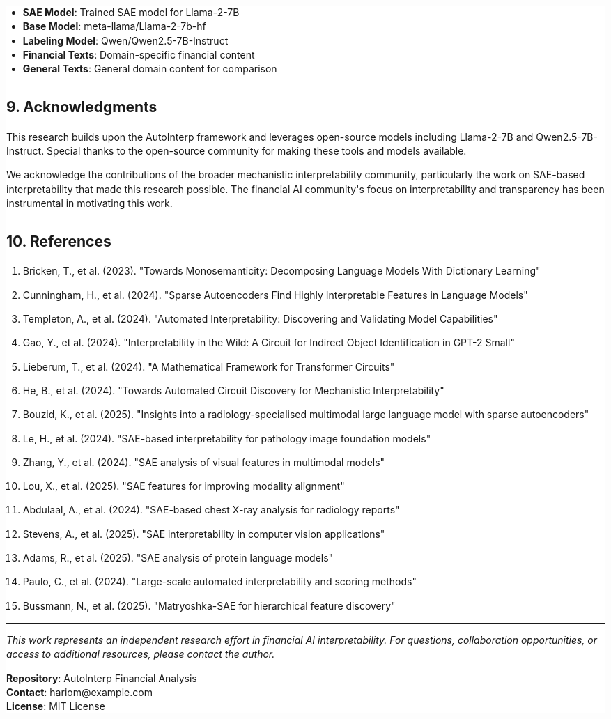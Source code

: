 - **SAE Model**: Trained SAE model for Llama-2-7B
- **Base Model**: meta-llama/Llama-2-7b-hf
- **Labeling Model**: Qwen/Qwen2.5-7B-Instruct
- **Financial Texts**: Domain-specific financial content
- **General Texts**: General domain content for comparison

## 9. Acknowledgments

This research builds upon the AutoInterp framework and leverages open-source models including Llama-2-7B and Qwen2.5-7B-Instruct. Special thanks to the open-source community for making these tools and models available.

We acknowledge the contributions of the broader mechanistic interpretability community, particularly the work on SAE-based interpretability that made this research possible. The financial AI community's focus on interpretability and transparency has been instrumental in motivating this work.

## 10. References

1. Bricken, T., et al. (2023). "Towards Monosemanticity: Decomposing Language Models With Dictionary Learning"

2. Cunningham, H., et al. (2024). "Sparse Autoencoders Find Highly Interpretable Features in Language Models"

3. Templeton, A., et al. (2024). "Automated Interpretability: Discovering and Validating Model Capabilities"

4. Gao, Y., et al. (2024). "Interpretability in the Wild: A Circuit for Indirect Object Identification in GPT-2 Small"

5. Lieberum, T., et al. (2024). "A Mathematical Framework for Transformer Circuits"

6. He, B., et al. (2024). "Towards Automated Circuit Discovery for Mechanistic Interpretability"

7. Bouzid, K., et al. (2025). "Insights into a radiology-specialised multimodal large language model with sparse autoencoders"

8. Le, H., et al. (2024). "SAE-based interpretability for pathology image foundation models"

9. Zhang, Y., et al. (2024). "SAE analysis of visual features in multimodal models"

10. Lou, X., et al. (2025). "SAE features for improving modality alignment"

11. Abdulaal, A., et al. (2024). "SAE-based chest X-ray analysis for radiology reports"

12. Stevens, A., et al. (2025). "SAE interpretability in computer vision applications"

13. Adams, R., et al. (2025). "SAE analysis of protein language models"

14. Paulo, C., et al. (2024). "Large-scale automated interpretability and scoring methods"

15. Bussmann, N., et al. (2025). "Matryoshka-SAE for hierarchical feature discovery"

---

*This work represents an independent research effort in financial AI interpretability. For questions, collaboration opportunities, or access to additional resources, please contact the author.*

**Repository**: [AutoInterp Financial Analysis](https://github.com/hariom/autointerp-financial)  
**Contact**: [hariom@example.com](mailto:hariom@example.com)  
**License**: MIT License
